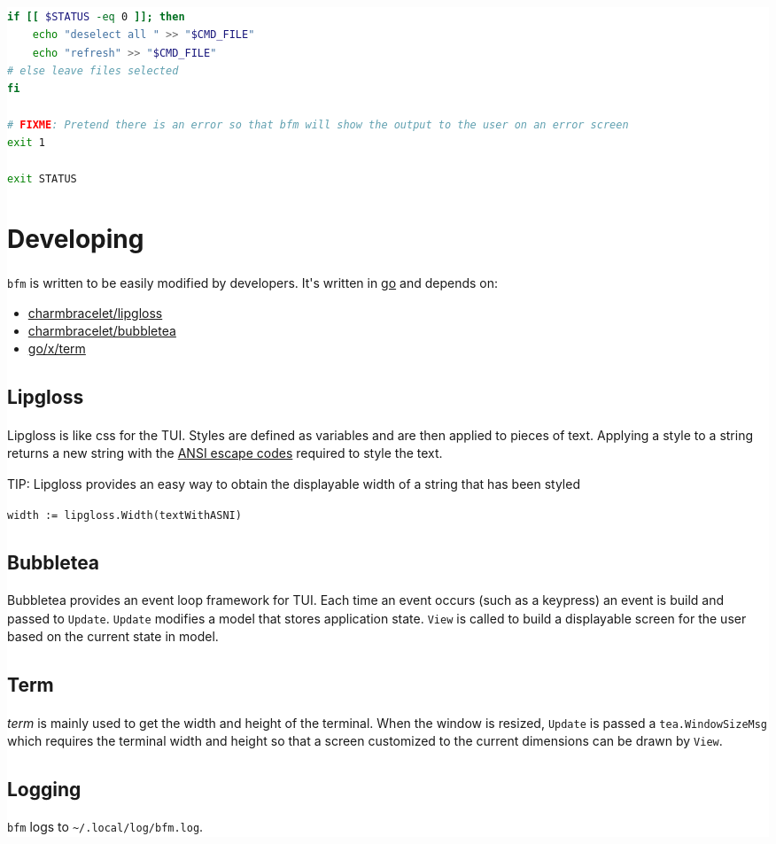 ```sh
if [[ $STATUS -eq 0 ]]; then
    echo "deselect all " >> "$CMD_FILE"
    echo "refresh" >> "$CMD_FILE"
# else leave files selected
fi

# FIXME: Pretend there is an error so that bfm will show the output to the user on an error screen
exit 1

exit STATUS
```


# Developing

`bfm` is written to be easily modified by developers.  It's written in [go](https://go.dev) and depends on:

* [charmbracelet/lipgloss](https://github.com/charmbracelet/lipgloss)
* [charmbracelet/bubbletea](https://github.com/charmbracelet/bubbletea)
* [go/x/term](https://cs.opensource.google/go/x/term)


## Lipgloss

Lipgloss is like css for the TUI.  Styles are defined as variables and are then applied to pieces of text.  Applying a style to a string returns a new string with the [ANSI escape codes](https://en.wikipedia.org/wiki/ANSI_escape_code) required to style the text.

TIP: Lipgloss provides an easy way to obtain the displayable width of a string that has been styled

    width := lipgloss.Width(textWithASNI)


## Bubbletea

Bubbletea provides an event loop framework for TUI.  Each time an event occurs (such as a keypress) an event is build and passed to `Update`.  `Update` modifies a model that stores application state.  `View` is called to build a displayable screen for the user based on the current state in model.


## Term

*term* is mainly used to get the width and height of the terminal.  When the window is resized, `Update` is passed a `tea.WindowSizeMsg` which requires the terminal width and height so that a screen customized to the current dimensions can be drawn by `View`.


## Logging

`bfm` logs to `~/.local/log/bfm.log`.

